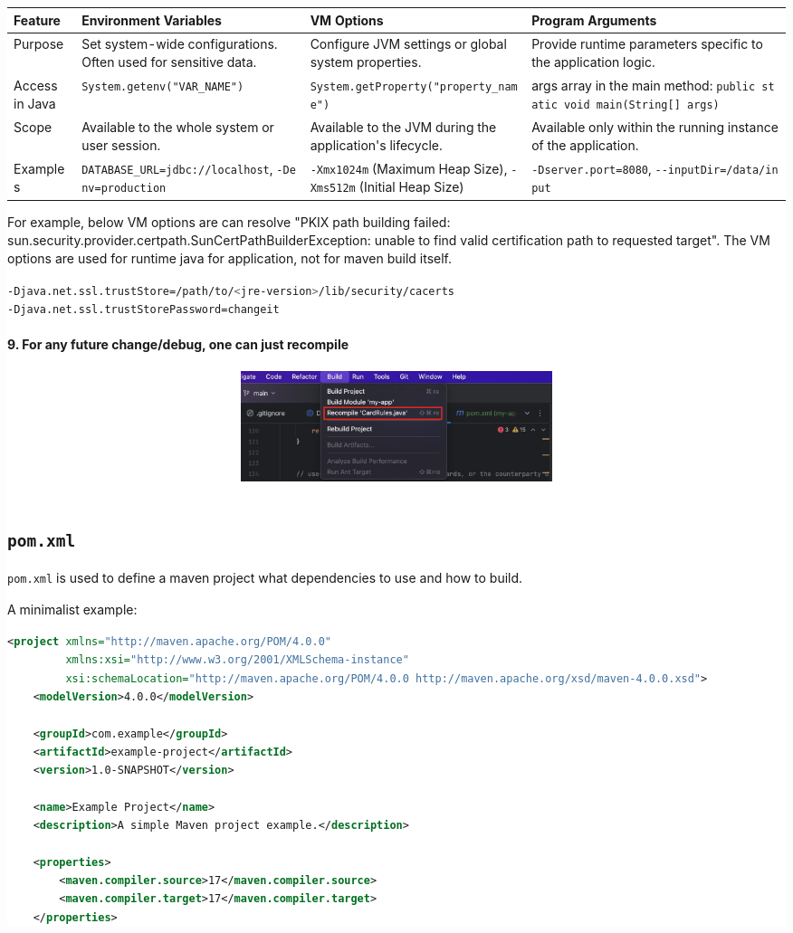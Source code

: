 |Feature|Environment Variables|VM Options|Program Arguments|
|:---|:---|:---|:---|
|Purpose|Set system-wide configurations. Often used for sensitive data.|Configure JVM settings or global system properties.|Provide runtime parameters specific to the application logic.|
|Access in Java|`System.getenv("VAR_NAME")`|`System.getProperty("property_name")`|args array in the main method: `public static void main(String[] args)`|
|Scope|Available to the whole system or user session.|Available to the JVM during the application's lifecycle.|Available only within the running instance of the application.|
|Examples|`DATABASE_URL=jdbc://localhost`, `-Denv=production`|`-Xmx1024m` (Maximum Heap Size), `-Xms512m` (Initial Heap Size)|`-Dserver.port=8080`, `--inputDir=/data/input`|


For example, below VM options are can resolve "PKIX path building failed: sun.security.provider.certpath.SunCertPathBuilderException: unable to find valid certification path to requested target".
The VM options are used for runtime java for application, not for maven build itself.

```sh
-Djava.net.ssl.trustStore=/path/to/<jre-version>/lib/security/cacerts
-Djava.net.ssl.trustStorePassword=changeit
```

#### 9. For any future change/debug, one can just recompile

<div style="display: flex; justify-content: center;">
    <img src="imgs/idea_recompile_class.png" width="40%" height="20%" alt="idea_recompile_class" />
</div>
</br>

## `pom.xml`

`pom.xml` is used to define a maven project what dependencies to use and how to build.

A minimalist example:

```xml
<project xmlns="http://maven.apache.org/POM/4.0.0"
         xmlns:xsi="http://www.w3.org/2001/XMLSchema-instance"
         xsi:schemaLocation="http://maven.apache.org/POM/4.0.0 http://maven.apache.org/xsd/maven-4.0.0.xsd">
    <modelVersion>4.0.0</modelVersion>

    <groupId>com.example</groupId>
    <artifactId>example-project</artifactId>
    <version>1.0-SNAPSHOT</version>

    <name>Example Project</name>
    <description>A simple Maven project example.</description>

    <properties>
        <maven.compiler.source>17</maven.compiler.source>
        <maven.compiler.target>17</maven.compiler.target>
    </properties>
```